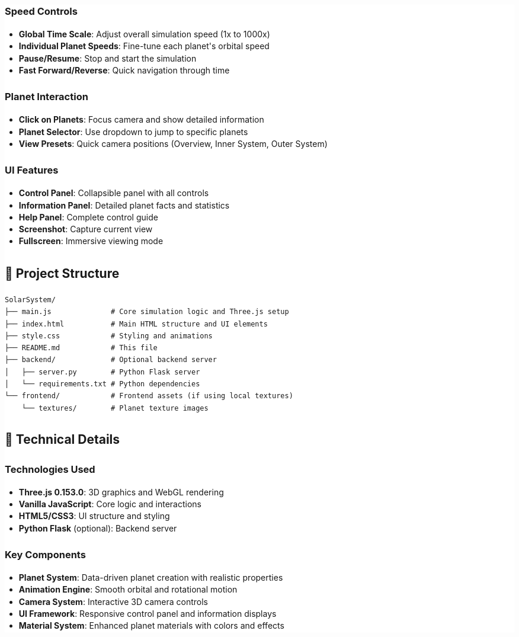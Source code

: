 ### Speed Controls

- **Global Time Scale**: Adjust overall simulation speed (1x to 1000x)
- **Individual Planet Speeds**: Fine-tune each planet's orbital speed
- **Pause/Resume**: Stop and start the simulation
- **Fast Forward/Reverse**: Quick navigation through time

### Planet Interaction

- **Click on Planets**: Focus camera and show detailed information
- **Planet Selector**: Use dropdown to jump to specific planets
- **View Presets**: Quick camera positions (Overview, Inner System, Outer System)

### UI Features

- **Control Panel**: Collapsible panel with all controls
- **Information Panel**: Detailed planet facts and statistics
- **Help Panel**: Complete control guide
- **Screenshot**: Capture current view
- **Fullscreen**: Immersive viewing mode

## 📁 Project Structure

```
SolarSystem/
├── main.js              # Core simulation logic and Three.js setup
├── index.html           # Main HTML structure and UI elements
├── style.css            # Styling and animations
├── README.md            # This file
├── backend/             # Optional backend server
│   ├── server.py        # Python Flask server
│   └── requirements.txt # Python dependencies
└── frontend/            # Frontend assets (if using local textures)
    └── textures/        # Planet texture images
```

## 🔧 Technical Details

### Technologies Used

- **Three.js 0.153.0**: 3D graphics and WebGL rendering
- **Vanilla JavaScript**: Core logic and interactions
- **HTML5/CSS3**: UI structure and styling
- **Python Flask** (optional): Backend server

### Key Components

- **Planet System**: Data-driven planet creation with realistic properties
- **Animation Engine**: Smooth orbital and rotational motion
- **Camera System**: Interactive 3D camera controls
- **UI Framework**: Responsive control panel and information displays
- **Material System**: Enhanced planet materials with colors and effects

